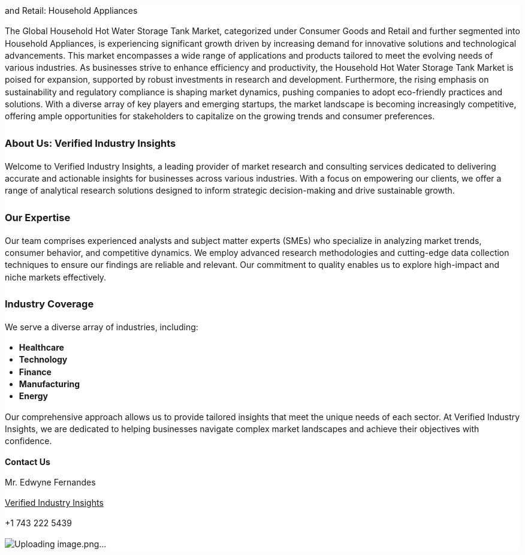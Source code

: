 and Retail: Household Appliances </h3><p>The Global Household Hot Water Storage Tank Market, categorized under Consumer Goods and Retail and further segmented into Household Appliances, is experiencing significant growth driven by increasing demand for innovative solutions and technological advancements. This market encompasses a wide range of applications and products tailored to meet the evolving needs of various industries. As businesses strive to enhance efficiency and productivity, the Household Hot Water Storage Tank Market is poised for expansion, supported by robust investments in research and development. Furthermore, the rising emphasis on sustainability and regulatory compliance is shaping market dynamics, pushing companies to adopt eco-friendly practices and solutions. With a diverse array of key players and emerging startups, the market landscape is becoming increasingly competitive, offering ample opportunities for stakeholders to capitalize on the growing trends and consumer preferences.</p><h3>About Us: Verified Industry Insights</h3><p>Welcome to Verified Industry Insights, a leading provider of market research and consulting services dedicated to delivering accurate and actionable insights for businesses across various industries. With a focus on empowering our clients, we offer a range of analytical research solutions designed to inform strategic decision-making and drive sustainable growth.</p><h3>Our Expertise</h3><p>Our team comprises experienced analysts and subject matter experts (SMEs) who specialize in analyzing market trends, consumer behavior, and competitive dynamics. We employ advanced research methodologies and cutting-edge data collection techniques to ensure our findings are reliable and relevant. Our commitment to quality enables us to explore high-impact and niche markets effectively.</p><h3>Industry Coverage</h3><p>We serve a diverse array of industries, including:</p><ul><li><strong>Healthcare</strong></li><li><strong>Technology</strong></li><li><strong>Finance</strong></li><li><strong>Manufacturing</strong></li><li><strong>Energy</strong></li></ul><p>Our comprehensive approach allows us to provide tailored insights that meet the unique needs of each sector. At Verified Industry Insights, we are dedicated to helping businesses navigate complex market landscapes and achieve their objectives with confidence.</p><p><strong>Contact Us</strong></p><p>Mr. Edwyne Fernandes</p><p><a href="https://www.verifiedindustryinsights.com/">Verified Industry Insights</a></p><p>+1 743 222 5439</p>
![Uploading image.png…]()

